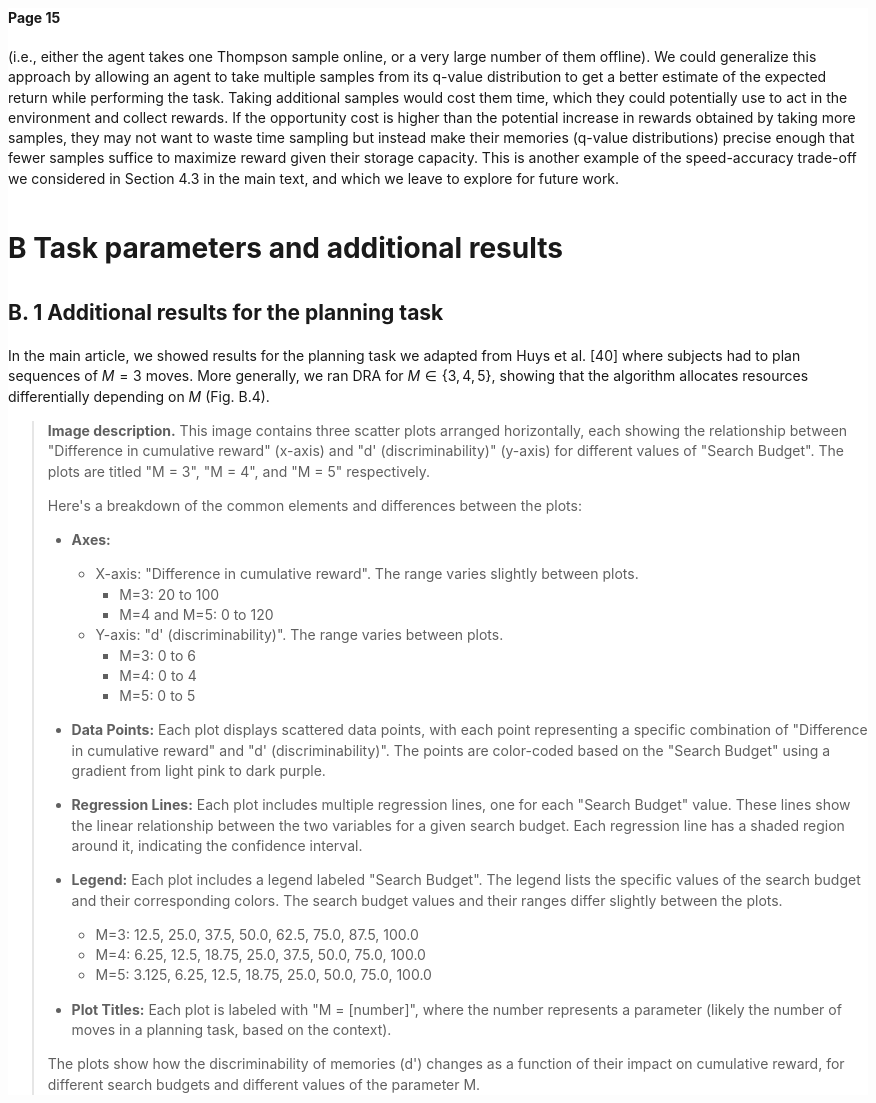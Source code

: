 #### Page 15

(i.e., either the agent takes one Thompson sample online, or a very large number of them offline). We could generalize this approach by allowing an agent to take multiple samples from its q-value distribution to get a better estimate of the expected return while performing the task. Taking additional samples would cost them time, which they could potentially use to act in the environment and collect rewards. If the opportunity cost is higher than the potential increase in rewards obtained by taking more samples, they may not want to waste time sampling but instead make their memories (q-value distributions) precise enough that fewer samples suffice to maximize reward given their storage capacity. This is another example of the speed-accuracy trade-off we considered in Section 4.3 in the main text, and which we leave to explore for future work.

# B Task parameters and additional results 

## B. 1 Additional results for the planning task

In the main article, we showed results for the planning task we adapted from Huys et al. [40] where subjects had to plan sequences of $M=3$ moves. More generally, we ran DRA for $M \in\{3,4,5\}$, showing that the algorithm allocates resources differentially depending on $M$ (Fig. B.4).

> **Image description.** This image contains three scatter plots arranged horizontally, each showing the relationship between "Difference in cumulative reward" (x-axis) and "d' (discriminability)" (y-axis) for different values of "Search Budget". The plots are titled "M = 3", "M = 4", and "M = 5" respectively.
> 
> Here's a breakdown of the common elements and differences between the plots:
> 
> *   **Axes:**
>     *   X-axis: "Difference in cumulative reward". The range varies slightly between plots.
>         *   M=3: 20 to 100
>         *   M=4 and M=5: 0 to 120
>     *   Y-axis: "d' (discriminability)". The range varies between plots.
>         *   M=3: 0 to 6
>         *   M=4: 0 to 4
>         *   M=5: 0 to 5
> 
> *   **Data Points:** Each plot displays scattered data points, with each point representing a specific combination of "Difference in cumulative reward" and "d' (discriminability)". The points are color-coded based on the "Search Budget" using a gradient from light pink to dark purple.
> 
> *   **Regression Lines:** Each plot includes multiple regression lines, one for each "Search Budget" value. These lines show the linear relationship between the two variables for a given search budget. Each regression line has a shaded region around it, indicating the confidence interval.
> 
> *   **Legend:** Each plot includes a legend labeled "Search Budget". The legend lists the specific values of the search budget and their corresponding colors. The search budget values and their ranges differ slightly between the plots.
>     *   M=3: 12.5, 25.0, 37.5, 50.0, 62.5, 75.0, 87.5, 100.0
>     *   M=4: 6.25, 12.5, 18.75, 25.0, 37.5, 50.0, 75.0, 100.0
>     *   M=5: 3.125, 6.25, 12.5, 18.75, 25.0, 50.0, 75.0, 100.0
> 
> *   **Plot Titles:** Each plot is labeled with "M = [number]", where the number represents a parameter (likely the number of moves in a planning task, based on the context).
> 
> The plots show how the discriminability of memories (d') changes as a function of their impact on cumulative reward, for different search budgets and different values of the parameter M.
